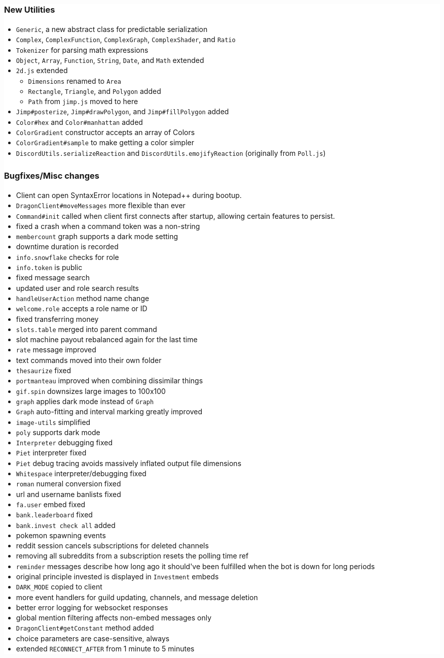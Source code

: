 ### New Utilities
 * `Generic`, a new abstract class for predictable serialization
 * `Complex`, `ComplexFunction`, `ComplexGraph`, `ComplexShader`, and `Ratio`
 * `Tokenizer` for parsing math expressions
 * `Object`, `Array`, `Function`, `String`, `Date`, and `Math` extended
 * `2d.js` extended
   * `Dimensions` renamed to `Area`
   * `Rectangle`, `Triangle`, and `Polygon` added
   * `Path` from `jimp.js` moved to here
 * `Jimp#posterize`, `Jimp#drawPolygon`, and `Jimp#fillPolygon` added
 * `Color#hex` and `Color#manhattan` added
 * `ColorGradient` constructor accepts an array of Colors
 * `ColorGradient#sample` to make getting a color simpler
 * `DiscordUtils.serializeReaction` and `DiscordUtils.emojifyReaction` (originally from `Poll.js`)

### Bugfixes/Misc changes
 * Client can open SyntaxError locations in Notepad++ during bootup.
 * `DragonClient#moveMessages` more flexible than ever
 * `Command#init` called when client first connects after startup, allowing certain features to persist.
 * fixed a crash when a command token was a non-string
 * `membercount` graph supports a dark mode setting
 * downtime duration is recorded
 * `info.snowflake` checks for role
 * `info.token` is public
 * fixed message search
 * updated user and role search results
 * `handleUserAction` method name change
 * `welcome.role` accepts a role name or ID
 * fixed transferring money
 * `slots.table` merged into parent command
 * slot machine payout rebalanced again for the last time
 * `rate` message improved
 * text commands moved into their own folder
 * `thesaurize` fixed
 * `portmanteau` improved when combining dissimilar things
 * `gif.spin` downsizes large images to 100x100
 * `graph` applies dark mode instead of `Graph`
 * `Graph` auto-fitting and interval marking greatly improved
 * `image-utils` simplified
 * `poly` supports dark mode
 * `Interpreter` debugging fixed
 * `Piet` interpreter fixed
 * `Piet` debug tracing avoids massively inflated output file dimensions
 * `Whitespace` interpreter/debugging fixed
 * `roman` numeral conversion fixed
 * url and username banlists fixed
 * `fa.user` embed fixed
 * `bank.leaderboard` fixed
 * `bank.invest check all` added
 * pokemon spawning events
 * reddit session cancels subscriptions for deleted channels
 * removing all subreddits from a subscription resets the polling time ref
 * `reminder` messages describe how long ago it should've been fulfilled when the bot is down for long periods
 * original principle invested is displayed in `Investment` embeds
 * `DARK_MODE` copied to client
 * more event handlers for guild updating, channels, and message deletion
 * better error logging for websocket responses
 * global mention filtering affects non-embed messages only
 * `DragonClient#getConstant` method added
 * choice parameters are case-sensitive, always
 * extended `RECONNECT_AFTER` from 1 minute to 5 minutes